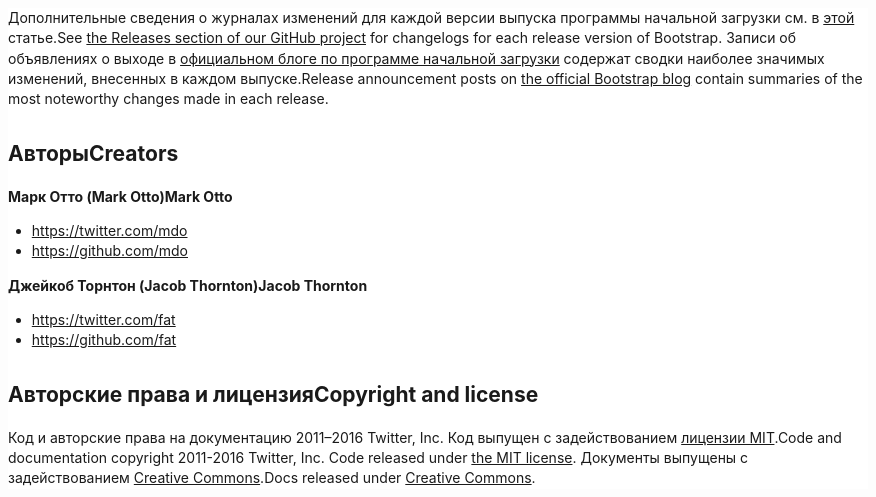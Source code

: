 <span data-ttu-id="3b02a-168">Дополнительные сведения о журналах изменений для каждой версии выпуска программы начальной загрузки см. в [этой](https://github.com/twbs/bootstrap/releases) статье.</span><span class="sxs-lookup"><span data-stu-id="3b02a-168">See [the Releases section of our GitHub project](https://github.com/twbs/bootstrap/releases) for changelogs for each release version of Bootstrap.</span></span> <span data-ttu-id="3b02a-169">Записи об объявлениях о выходе в [официальном блоге по программе начальной загрузки](http://blog.getbootstrap.com) содержат сводки наиболее значимых изменений, внесенных в каждом выпуске.</span><span class="sxs-lookup"><span data-stu-id="3b02a-169">Release announcement posts on [the official Bootstrap blog](http://blog.getbootstrap.com) contain summaries of the most noteworthy changes made in each release.</span></span>


## <a name="creators"></a><span data-ttu-id="3b02a-170">Авторы</span><span class="sxs-lookup"><span data-stu-id="3b02a-170">Creators</span></span>

<span data-ttu-id="3b02a-171">**Марк Отто (Mark Otto)**</span><span class="sxs-lookup"><span data-stu-id="3b02a-171">**Mark Otto**</span></span>

* <https://twitter.com/mdo>
* <https://github.com/mdo>

<span data-ttu-id="3b02a-172">**Джейкоб Торнтон (Jacob Thornton)**</span><span class="sxs-lookup"><span data-stu-id="3b02a-172">**Jacob Thornton**</span></span>

* <https://twitter.com/fat>
* <https://github.com/fat>


## <a name="copyright-and-license"></a><span data-ttu-id="3b02a-173">Авторские права и лицензия</span><span class="sxs-lookup"><span data-stu-id="3b02a-173">Copyright and license</span></span>

<span data-ttu-id="3b02a-174">Код и авторские права на документацию 2011–2016 Twitter, Inc. Код выпущен с задействованием [лицензии MIT](https://github.com/twbs/bootstrap/blob/master/LICENSE).</span><span class="sxs-lookup"><span data-stu-id="3b02a-174">Code and documentation copyright 2011-2016 Twitter, Inc. Code released under [the MIT license](https://github.com/twbs/bootstrap/blob/master/LICENSE).</span></span> <span data-ttu-id="3b02a-175">Документы выпущены с задействованием [Creative Commons](https://github.com/twbs/bootstrap/blob/master/docs/LICENSE).</span><span class="sxs-lookup"><span data-stu-id="3b02a-175">Docs released under [Creative Commons](https://github.com/twbs/bootstrap/blob/master/docs/LICENSE).</span></span>
